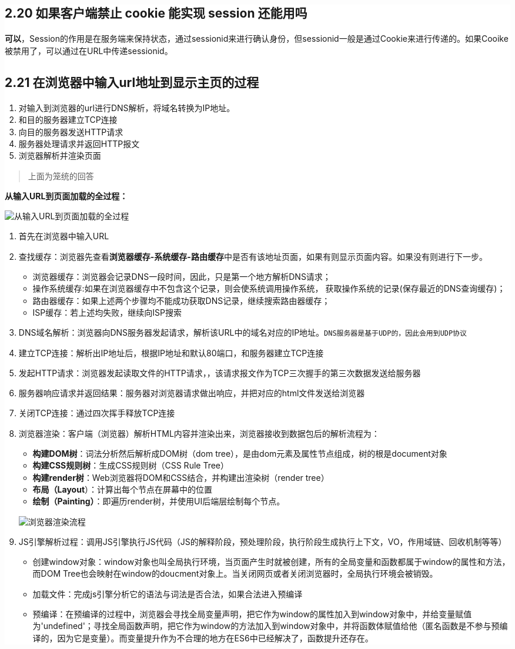## 2.20 如果客户端禁止 cookie 能实现 session 还能用吗

**可以**，Session的作用是在服务端来保持状态，通过sessionid来进行确认身份，但sessionid一般是通过Cookie来进行传递的。如果Cooike被禁用了，可以通过在URL中传递sessionid。

## 2.21 在浏览器中输⼊url地址到显示主页的过程

1. 对输入到浏览器的url进行DNS解析，将域名转换为IP地址。
2. 和目的服务器建立TCP连接
3. 向目的服务器发送HTTP请求
4. 服务器处理请求并返回HTTP报文
5. 浏览器解析并渲染页面

> 上面为笼统的回答

**从输入URL到页面加载的全过程：**

![从输入URL到页面加载的全过程](https://s2.loli.net/2022/03/16/mJHLgGW54hcMenw.png)

1. 首先在浏览器中输入URL

2. 查找缓存：浏览器先查看**浏览器缓存-系统缓存-路由缓存**中是否有该地址页面，如果有则显示页面内容。如果没有则进行下一步。

    - 浏览器缓存：浏览器会记录DNS一段时间，因此，只是第一个地方解析DNS请求；
    - 操作系统缓存:如果在浏览器缓存中不包含这个记录，则会使系统调用操作系统， 获取操作系统的记录(保存最近的DNS查询缓存)；
    - 路由器缓存：如果上述两个步骤均不能成功获取DNS记录，继续搜索路由器缓存；
    - ISP缓存：若上述均失败，继续向ISP搜索

3. DNS域名解析：浏览器向DNS服务器发起请求，解析该URL中的域名对应的IP地址。`DNS服务器是基于UDP的，因此会用到UDP协议`

4. 建立TCP连接：解析出IP地址后，根据IP地址和默认80端口，和服务器建立TCP连接

5. 发起HTTP请求：浏览器发起读取文件的HTTP请求，，该请求报文作为TCP三次握手的第三次数据发送给服务器

6. 服务器响应请求并返回结果：服务器对浏览器请求做出响应，并把对应的html文件发送给浏览器

7. 关闭TCP连接：通过四次挥手释放TCP连接

8. 浏览器渲染：客户端（浏览器）解析HTML内容并渲染出来，浏览器接收到数据包后的解析流程为：

    - **构建DOM树**：词法分析然后解析成DOM树（dom tree），是由dom元素及属性节点组成，树的根是document对象
    - **构建CSS规则树**：生成CSS规则树（CSS Rule Tree）
    - **构建render树**：Web浏览器将DOM和CSS结合，并构建出渲染树（render tree）
    - **布局（Layout**）：计算出每个节点在屏幕中的位置
    - **绘制（Painting）**：即遍历render树，并使用UI后端层绘制每个节点。

    ![浏览器渲染流程](https://s2.loli.net/2022/03/16/GBIcFL5DJCV9i8Z.png)

9. JS引擎解析过程：调用JS引擎执行JS代码（JS的解释阶段，预处理阶段，执行阶段生成执行上下文，VO，作用域链、回收机制等等）

    - 创建window对象：window对象也叫全局执行环境，当页面产生时就被创建，所有的全局变量和函数都属于window的属性和方法，而DOM Tree也会映射在window的doucment对象上。当关闭网页或者关闭浏览器时，全局执行环境会被销毁。

    - 加载文件：完成js引擎分析它的语法与词法是否合法，如果合法进入预编译

    - 预编译：在预编译的过程中，浏览器会寻找全局变量声明，把它作为window的属性加入到window对象中，并给变量赋值为'undefined'；寻找全局函数声明，把它作为window的方法加入到window对象中，并将函数体赋值给他（匿名函数是不参与预编译的，因为它是变量）。而变量提升作为不合理的地方在ES6中已经解决了，函数提升还存在。
